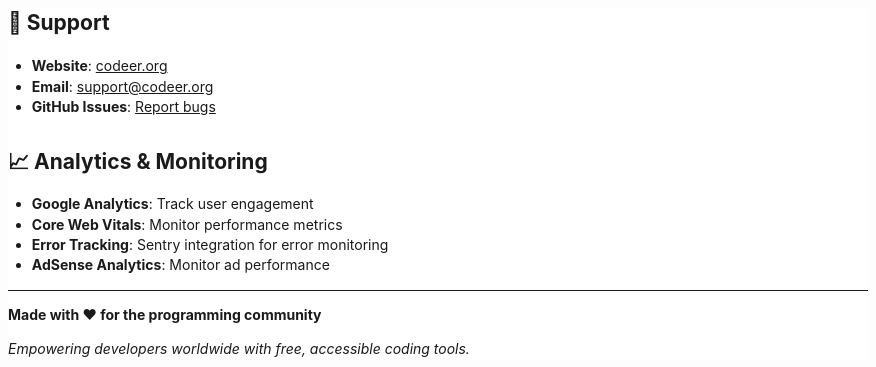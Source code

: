 ## 💬 Support

- **Website**: [codeer.org](https://codeer.org)
- **Email**: support@codeer.org
- **GitHub Issues**: [Report bugs](https://github.com/siddu-k/codeeride/issues)

## 📈 Analytics & Monitoring

- **Google Analytics**: Track user engagement
- **Core Web Vitals**: Monitor performance metrics
- **Error Tracking**: Sentry integration for error monitoring
- **AdSense Analytics**: Monitor ad performance

---

**Made with ❤️ for the programming community**

*Empowering developers worldwide with free, accessible coding tools.*
